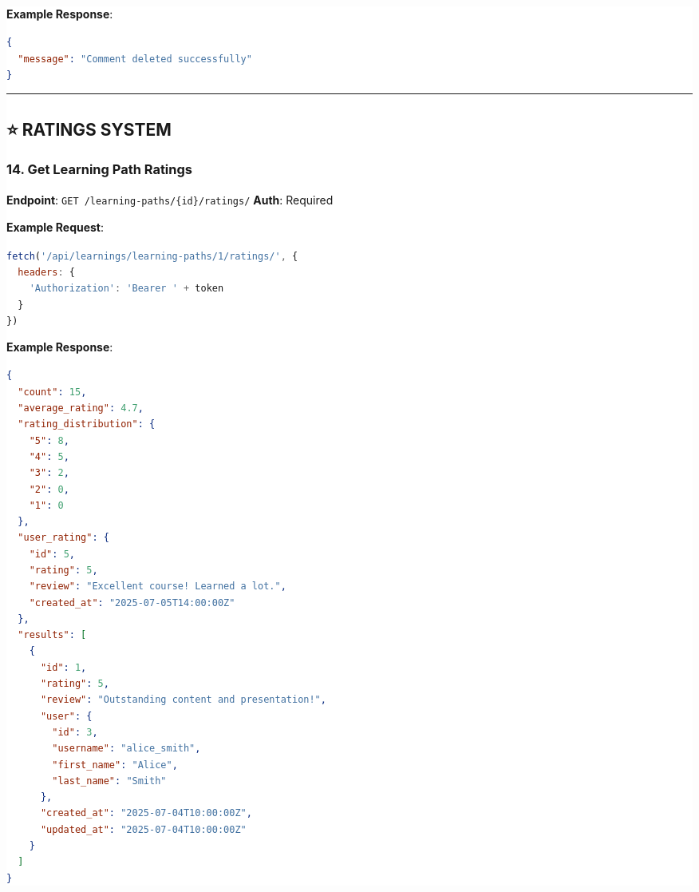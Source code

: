**Example Response**:
```json
{
  "message": "Comment deleted successfully"
}
```

---

## ⭐ RATINGS SYSTEM

### 14. Get Learning Path Ratings
**Endpoint**: `GET /learning-paths/{id}/ratings/`
**Auth**: Required

**Example Request**:
```javascript
fetch('/api/learnings/learning-paths/1/ratings/', {
  headers: {
    'Authorization': 'Bearer ' + token
  }
})
```

**Example Response**:
```json
{
  "count": 15,
  "average_rating": 4.7,
  "rating_distribution": {
    "5": 8,
    "4": 5,
    "3": 2,
    "2": 0,
    "1": 0
  },
  "user_rating": {
    "id": 5,
    "rating": 5,
    "review": "Excellent course! Learned a lot.",
    "created_at": "2025-07-05T14:00:00Z"
  },
  "results": [
    {
      "id": 1,
      "rating": 5,
      "review": "Outstanding content and presentation!",
      "user": {
        "id": 3,
        "username": "alice_smith",
        "first_name": "Alice",
        "last_name": "Smith"
      },
      "created_at": "2025-07-04T10:00:00Z",
      "updated_at": "2025-07-04T10:00:00Z"
    }
  ]
}
```
